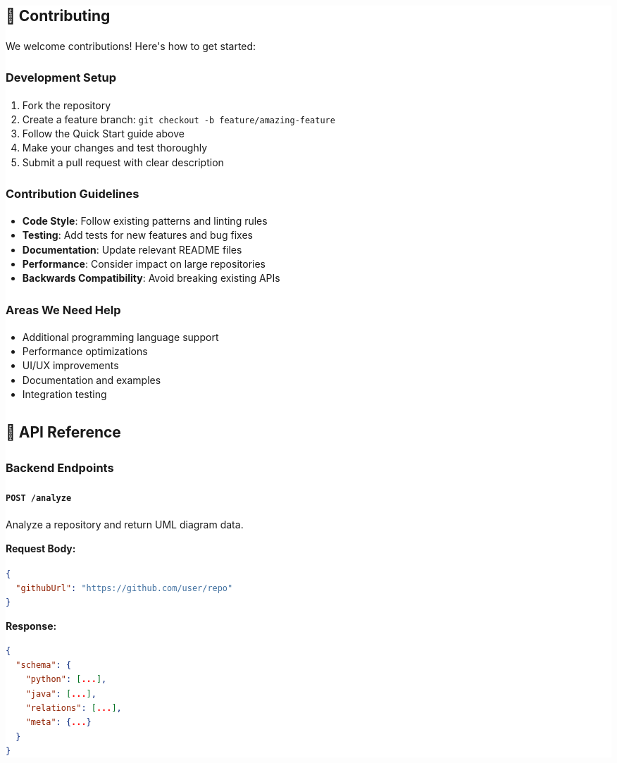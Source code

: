 ## 🤝 Contributing

We welcome contributions! Here's how to get started:

### **Development Setup**
1. Fork the repository
2. Create a feature branch: `git checkout -b feature/amazing-feature`
3. Follow the Quick Start guide above
4. Make your changes and test thoroughly
5. Submit a pull request with clear description

### **Contribution Guidelines**
- **Code Style**: Follow existing patterns and linting rules
- **Testing**: Add tests for new features and bug fixes
- **Documentation**: Update relevant README files
- **Performance**: Consider impact on large repositories
- **Backwards Compatibility**: Avoid breaking existing APIs

### **Areas We Need Help**
- Additional programming language support
- Performance optimizations
- UI/UX improvements
- Documentation and examples
- Integration testing

## 📖 API Reference

### **Backend Endpoints**

#### `POST /analyze`
Analyze a repository and return UML diagram data.

**Request Body:**
```json
{
  "githubUrl": "https://github.com/user/repo"
}
```

**Response:**
```json
{
  "schema": {
    "python": [...],
    "java": [...],
    "relations": [...],
    "meta": {...}
  }
}
```
